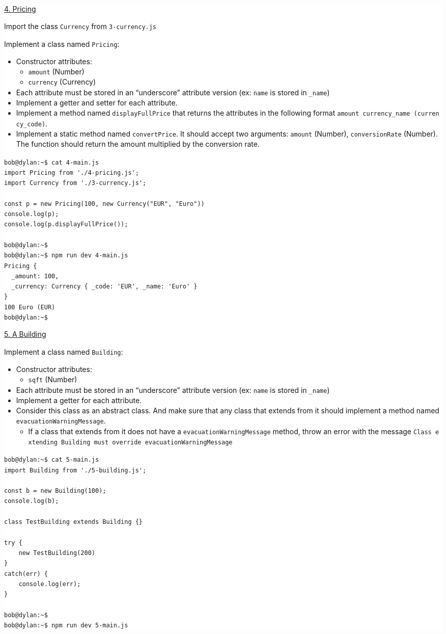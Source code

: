 [4. Pricing](./4-pricing.js)

Import the class `Currency` from `3-currency.js`

Implement a class named `Pricing`:

* Constructor attributes:
	* `amount` (Number)
	* `currency` (Currency)
* Each attribute must be stored in an “underscore” attribute version (ex: `name` is stored in `_name`)
* Implement a getter and setter for each attribute.
* Implement a method named `displayFullPrice` that returns the attributes in the following format `amount currency_name (currency_code)`.
* Implement a static method named `convertPrice`. It should accept two arguments: `amount` (Number), `conversionRate` (Number). The function should return the amount multiplied by the conversion rate.
```
bob@dylan:~$ cat 4-main.js
import Pricing from './4-pricing.js';
import Currency from './3-currency.js';

const p = new Pricing(100, new Currency("EUR", "Euro"))
console.log(p);
console.log(p.displayFullPrice());

bob@dylan:~$ 
bob@dylan:~$ npm run dev 4-main.js 
Pricing {
  _amount: 100,
  _currency: Currency { _code: 'EUR', _name: 'Euro' }
}
100 Euro (EUR)
bob@dylan:~$
```

[5. A Building](./5-building.js)

Implement a class named `Building`:

* Constructor attributes:
	* `sqft` (Number)
* Each attribute must be stored in an “underscore” attribute version (ex: `name` is stored in `_name`)
* Implement a getter for each attribute.
* Consider this class as an abstract class. And make sure that any class that extends from it should implement a method named `evacuationWarningMessage`.
	* If a class that extends from it does not have a `evacuationWarningMessage` method, throw an error with the message `Class extending Building must override evacuationWarningMessage`
```
bob@dylan:~$ cat 5-main.js
import Building from './5-building.js';

const b = new Building(100);
console.log(b);

class TestBuilding extends Building {}

try {
    new TestBuilding(200)
}
catch(err) {
    console.log(err);
}

bob@dylan:~$ 
bob@dylan:~$ npm run dev 5-main.js 
```